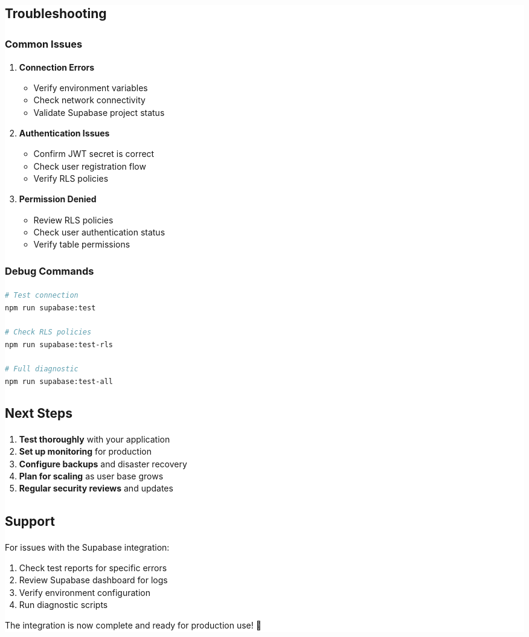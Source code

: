## Troubleshooting

### Common Issues

1. **Connection Errors**
   - Verify environment variables
   - Check network connectivity
   - Validate Supabase project status

2. **Authentication Issues**
   - Confirm JWT secret is correct
   - Check user registration flow
   - Verify RLS policies

3. **Permission Denied**
   - Review RLS policies
   - Check user authentication status
   - Verify table permissions

### Debug Commands

```bash
# Test connection
npm run supabase:test

# Check RLS policies
npm run supabase:test-rls

# Full diagnostic
npm run supabase:test-all
```

## Next Steps

1. **Test thoroughly** with your application
2. **Set up monitoring** for production
3. **Configure backups** and disaster recovery
4. **Plan for scaling** as user base grows
5. **Regular security reviews** and updates

## Support

For issues with the Supabase integration:
1. Check test reports for specific errors
2. Review Supabase dashboard for logs
3. Verify environment configuration
4. Run diagnostic scripts

The integration is now complete and ready for production use! 🎉
